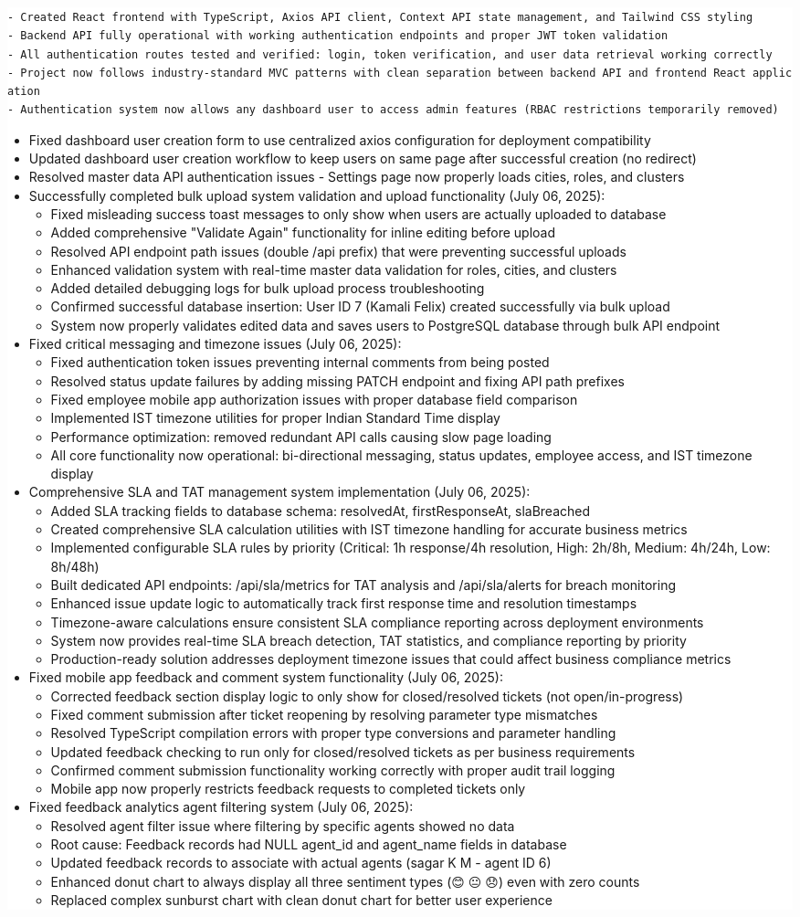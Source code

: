     - Created React frontend with TypeScript, Axios API client, Context API state management, and Tailwind CSS styling
    - Backend API fully operational with working authentication endpoints and proper JWT token validation
    - All authentication routes tested and verified: login, token verification, and user data retrieval working correctly
    - Project now follows industry-standard MVC patterns with clean separation between backend API and frontend React application
    - Authentication system now allows any dashboard user to access admin features (RBAC restrictions temporarily removed)
  - Fixed dashboard user creation form to use centralized axios configuration for deployment compatibility
  - Updated dashboard user creation workflow to keep users on same page after successful creation (no redirect)
  - Resolved master data API authentication issues - Settings page now properly loads cities, roles, and clusters
  - Successfully completed bulk upload system validation and upload functionality (July 06, 2025):
    - Fixed misleading success toast messages to only show when users are actually uploaded to database
    - Added comprehensive "Validate Again" functionality for inline editing before upload
    - Resolved API endpoint path issues (double /api prefix) that were preventing successful uploads
    - Enhanced validation system with real-time master data validation for roles, cities, and clusters
    - Added detailed debugging logs for bulk upload process troubleshooting
    - Confirmed successful database insertion: User ID 7 (Kamali Felix) created successfully via bulk upload
    - System now properly validates edited data and saves users to PostgreSQL database through bulk API endpoint
  - Fixed critical messaging and timezone issues (July 06, 2025):
    - Fixed authentication token issues preventing internal comments from being posted
    - Resolved status update failures by adding missing PATCH endpoint and fixing API path prefixes
    - Fixed employee mobile app authorization issues with proper database field comparison
    - Implemented IST timezone utilities for proper Indian Standard Time display
    - Performance optimization: removed redundant API calls causing slow page loading
    - All core functionality now operational: bi-directional messaging, status updates, employee access, and IST timezone display
  - Comprehensive SLA and TAT management system implementation (July 06, 2025):
    - Added SLA tracking fields to database schema: resolvedAt, firstResponseAt, slaBreached
    - Created comprehensive SLA calculation utilities with IST timezone handling for accurate business metrics
    - Implemented configurable SLA rules by priority (Critical: 1h response/4h resolution, High: 2h/8h, Medium: 4h/24h, Low: 8h/48h)
    - Built dedicated API endpoints: /api/sla/metrics for TAT analysis and /api/sla/alerts for breach monitoring
    - Enhanced issue update logic to automatically track first response time and resolution timestamps
    - Timezone-aware calculations ensure consistent SLA compliance reporting across deployment environments
    - System now provides real-time SLA breach detection, TAT statistics, and compliance reporting by priority
    - Production-ready solution addresses deployment timezone issues that could affect business compliance metrics
  - Fixed mobile app feedback and comment system functionality (July 06, 2025):
    - Corrected feedback section display logic to only show for closed/resolved tickets (not open/in-progress)
    - Fixed comment submission after ticket reopening by resolving parameter type mismatches
    - Resolved TypeScript compilation errors with proper type conversions and parameter handling
    - Updated feedback checking to run only for closed/resolved tickets as per business requirements
    - Confirmed comment submission functionality working correctly with proper audit trail logging
    - Mobile app now properly restricts feedback requests to completed tickets only
  - Fixed feedback analytics agent filtering system (July 06, 2025):
    - Resolved agent filter issue where filtering by specific agents showed no data
    - Root cause: Feedback records had NULL agent_id and agent_name fields in database
    - Updated feedback records to associate with actual agents (sagar K M - agent ID 6)
    - Enhanced donut chart to always display all three sentiment types (😊 😐 😞) even with zero counts
    - Replaced complex sunburst chart with clean donut chart for better user experience